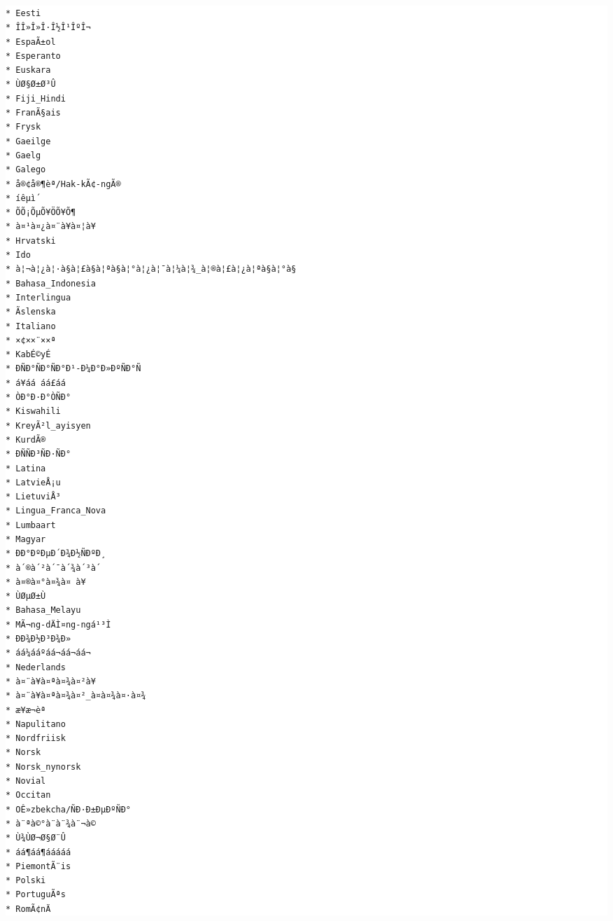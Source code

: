     * Eesti
    * ÎÎ»Î»Î·Î½Î¹ÎºÎ¬
    * EspaÃ±ol
    * Esperanto
    * Euskara
    * ÙØ§Ø±Ø³Û
    * Fiji_Hindi
    * FranÃ§ais
    * Frysk
    * Gaeilge
    * Gaelg
    * Galego
    * å®¢å®¶èª/Hak-kÃ¢-ngÃ®
    * íêµ­ì´
    * ÕÕ¡ÕµÕ¥ÖÕ¥Õ¶
    * à¤¹à¤¿à¤¨à¥à¤¦à¥
    * Hrvatski
    * Ido
    * à¦¬à¦¿à¦·à§à¦£à§à¦ªà§à¦°à¦¿à¦¯à¦¼à¦¾_à¦®à¦£à¦¿à¦ªà§à¦°à§
    * Bahasa_Indonesia
    * Interlingua
    * Ãslenska
    * Italiano
    * ×¢××¨××ª
    * KabÉ©yÉ
    * ÐÑÐ°ÑÐ°ÑÐ°Ð¹-Ð¼Ð°Ð»ÐºÑÐ°Ñ
    * á¥áá áá£áá
    * ÒÐ°Ð·Ð°ÒÑÐ°
    * Kiswahili
    * KreyÃ²l_ayisyen
    * KurdÃ®
    * ÐÑÑÐ³ÑÐ·ÑÐ°
    * Latina
    * LatvieÅ¡u
    * LietuviÅ³
    * Lingua_Franca_Nova
    * Lumbaart
    * Magyar
    * ÐÐ°ÐºÐµÐ´Ð¾Ð½ÑÐºÐ¸
    * à´®à´²à´¯à´¾à´³à´
    * à¤®à¤°à¤¾à¤ à¥
    * ÙØµØ±Ù
    * Bahasa_Melayu
    * MÃ¬ng-dÄÌ¤ng-ngá¹³Ì
    * ÐÐ¾Ð½Ð³Ð¾Ð»
    * áá¼ááºáá¬áá¬áá¬
    * Nederlands
    * à¤¨à¥à¤ªà¤¾à¤²à¥
    * à¤¨à¥à¤ªà¤¾à¤²_à¤­à¤¾à¤·à¤¾
    * æ¥æ¬èª
    * Napulitano
    * Nordfriisk
    * Norsk
    * Norsk_nynorsk
    * Novial
    * Occitan
    * OÊ»zbekcha/ÑÐ·Ð±ÐµÐºÑÐ°
    * à¨ªà©°à¨à¨¾à¨¬à©
    * Ù¾ÙØ¬Ø§Ø¨Û
    * áá¶áá¶ááááá
    * PiemontÃ¨is
    * Polski
    * PortuguÃªs
    * RomÃ¢nÄ